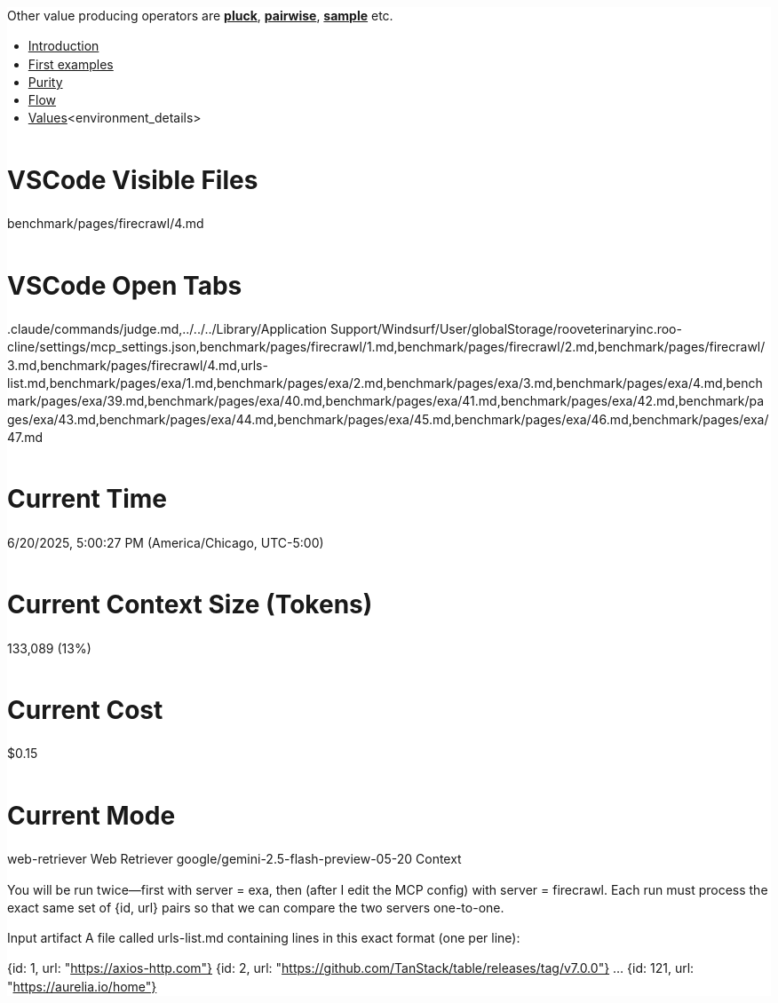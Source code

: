 Other value producing operators are [**pluck**](https://rxjs.dev/api/operators/pluck), [**pairwise**](https://rxjs.dev/api/operators/pairwise), [**sample**](https://rxjs.dev/api/operators/sample) etc.

- [Introduction](https://rxjs.dev/guide/guide/overview#introduction)
- [First examples](https://rxjs.dev/guide/guide/overview#first-examples)
- [Purity](https://rxjs.dev/guide/guide/overview#purity)
- [Flow](https://rxjs.dev/guide/guide/overview#flow)
- [Values](https://rxjs.dev/guide/guide/overview#values)<environment_details>
# VSCode Visible Files
benchmark/pages/firecrawl/4.md

# VSCode Open Tabs
.claude/commands/judge.md,../../../Library/Application Support/Windsurf/User/globalStorage/rooveterinaryinc.roo-cline/settings/mcp_settings.json,benchmark/pages/firecrawl/1.md,benchmark/pages/firecrawl/2.md,benchmark/pages/firecrawl/3.md,benchmark/pages/firecrawl/4.md,urls-list.md,benchmark/pages/exa/1.md,benchmark/pages/exa/2.md,benchmark/pages/exa/3.md,benchmark/pages/exa/4.md,benchmark/pages/exa/39.md,benchmark/pages/exa/40.md,benchmark/pages/exa/41.md,benchmark/pages/exa/42.md,benchmark/pages/exa/43.md,benchmark/pages/exa/44.md,benchmark/pages/exa/45.md,benchmark/pages/exa/46.md,benchmark/pages/exa/47.md

# Current Time
6/20/2025, 5:00:27 PM (America/Chicago, UTC-5:00)

# Current Context Size (Tokens)
133,089 (13%)

# Current Cost
$0.15

# Current Mode
<slug>web-retriever</slug>
<name>Web Retriever</name>
<model>google/gemini-2.5-flash-preview-05-20</model>
<role>Context

You will be run twice—first with server = exa, then (after I edit the MCP config) with server = firecrawl.  Each run must process the exact same set of {id, url} pairs so that we can compare the two servers one-to-one.

Input artifact
A file called urls-list.md containing lines in this exact format (one per line):

{id: 1, url: "https://axios-http.com"}
{id: 2, url: "https://github.com/TanStack/table/releases/tag/v7.0.0"}
…
{id: 121, url: "https://aurelia.io/home"}
